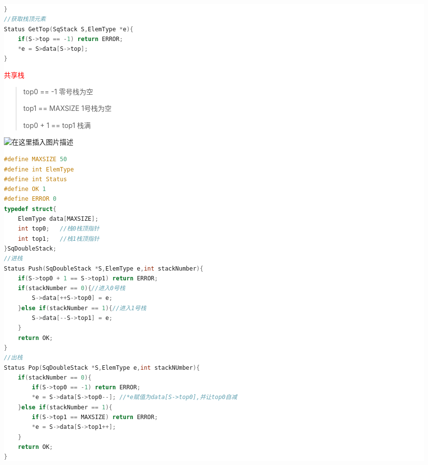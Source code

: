 ```c
}
//获取栈顶元素
Status GetTop(SqStack S,ElemType *e){
    if(S->top == -1) return ERROR;
    *e = S>data[S->top];
}
```

<font color = 'red'>共享栈</font>

> top0 == -1  零号栈为空
>
> top1 == MAXSIZE 1号栈为空
>
> top0 + 1 == top1 栈满

![在这里插入图片描述](https://img-blog.csdnimg.cn/2021021909353762.png#pic_center)

```c
#define MAXSIZE 50
#define int ElemType
#define int Status
#define OK 1
#define ERROR 0
typedef struct{
	ElemType data[MAXSIZE];
	int top0;	//栈0栈顶指针
	int top1;	//栈1栈顶指针
}SqDoubleStack;
//进栈
Status Push(SqDoubleStack *S,ElemType e,int stackNumber){
    if(S->top0 + 1 == S->top1) return ERROR;
    if(stackNumber == 0){//进入0号栈
		S->data[++S->top0] = e;
    }else if(stackNumber == 1){//进入1号栈
        S->data[--S->top1] = e;
    }
    return OK;
}
//出栈
Status Pop(SqDoubleStack *S,ElemType e,int stackNUmber){
    if(stackNumber == 0){
        if(S->top0 == -1) return ERROR;
        *e = S->data[S->top0--]; //*e赋值为data[S->top0],并让top0自减
    }else if(stackNumber == 1){
        if(S->top1 == MAXSIZE) return ERROR;
        *e = S->data[S->top1++];
    }
    return OK;
}
```
